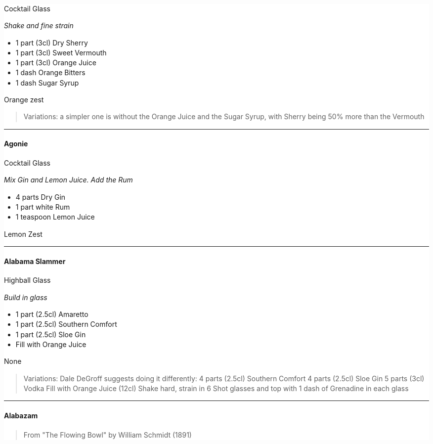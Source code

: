 Cocktail Glass

_Shake and fine strain_

+ 1 part (3cl) Dry Sherry
+ 1 part (3cl) Sweet Vermouth
+ 1 part (3cl) Orange Juice
+ 1 dash Orange Bitters
+ 1 dash Sugar Syrup

Orange zest

>Variations: a simpler one is without the Orange Juice and the Sugar Syrup, with 
>Sherry being 50% more than the Vermouth



-----------------

#### Agonie

Cocktail Glass

_Mix Gin and Lemon Juice. Add the Rum_

+ 4 parts Dry Gin
+ 1 part white Rum
+ 1 teaspoon Lemon Juice

Lemon Zest


----------------

#### Alabama Slammer

Highball Glass

_Build in glass_

+ 1 part (2.5cl) Amaretto
+ 1 part (2.5cl) Southern Comfort
+ 1 part (2.5cl) Sloe Gin
+ Fill with Orange Juice

None

>Variations: Dale DeGroff suggests doing it differently:
> 4 parts (2.5cl) Southern Comfort
> 4 parts (2.5cl) Sloe Gin
> 5 parts (3cl) Vodka
> Fill with Orange Juice (12cl)
> Shake hard, strain in 6 Shot glasses and top with 1 dash of Grenadine in each 
> glass



---------------------

#### Alabazam
>From "The Flowing Bowl" by William Schmidt (1891)

